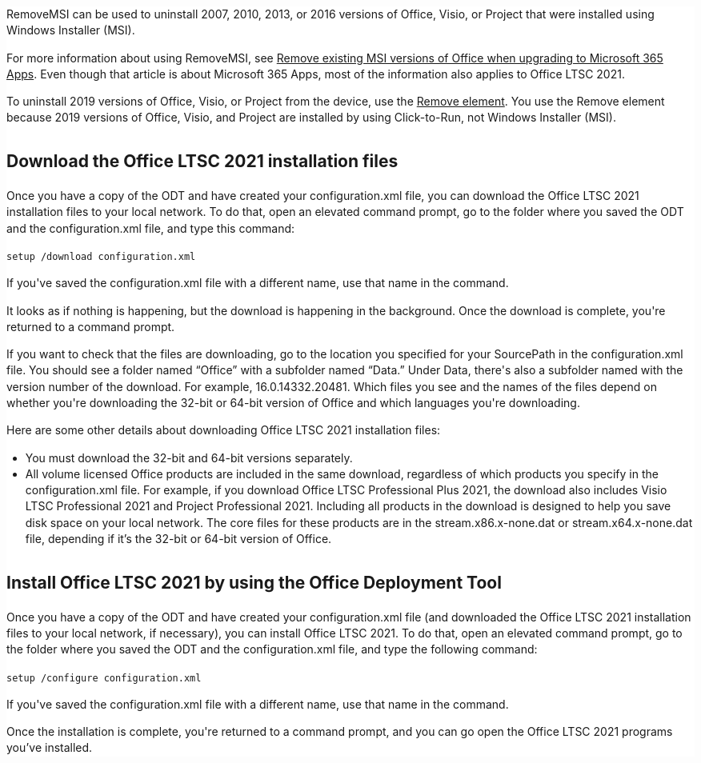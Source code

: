 RemoveMSI can be used to uninstall 2007, 2010, 2013, or 2016 versions of Office, Visio, or Project that were installed using Windows Installer (MSI).

For more information about using RemoveMSI, see [Remove existing MSI versions of Office when upgrading to Microsoft 365 Apps](../upgrade-from-msi-version.md). Even though that article is about Microsoft 365 Apps, most of the information also applies to Office LTSC 2021.

To uninstall 2019 versions of Office, Visio, or Project from the device, use the [Remove element](/microsoft-365-apps/deploy/office-deployment-tool-configuration-options#remove-element). You use the Remove element because 2019 versions of Office, Visio, and Project are installed by using Click-to-Run, not Windows Installer (MSI).


## Download the Office LTSC 2021 installation files
Once you have a copy of the ODT and have created your configuration.xml file, you can download the Office LTSC 2021 installation files to your local network. To do that, open an elevated command prompt, go to the folder where you saved the ODT and the configuration.xml file, and type this command:

```console
setup /download configuration.xml
```

If you've saved the configuration.xml file with a different name, use that name in the command.

It looks as if nothing is happening, but the download is happening in the background. Once the download is complete, you're returned to a command prompt.

If you want to check that the files are downloading, go to the location you specified for your SourcePath in the configuration.xml file. You should see a folder named “Office” with a subfolder named “Data.”  Under Data, there's also a subfolder named with the version number of the download. For example, 16.0.14332.20481. Which files you see and the names of the files depend on whether you're downloading the 32-bit or 64-bit version of Office and which languages you're downloading.

Here are some other details about downloading Office LTSC 2021 installation files:
- You must download the 32-bit and 64-bit versions separately.
- All volume licensed Office products are included in the same download, regardless of which products you specify in the configuration.xml file. For example, if you download Office LTSC Professional Plus 2021, the download also includes Visio LTSC Professional 2021 and Project Professional 2021. Including all products in the download is designed to help you save disk space on your local network. The core files for these products are in the stream.x86.x-none.dat or stream.x64.x-none.dat file, depending if it’s the 32-bit or 64-bit version of Office.

## Install Office LTSC 2021 by using the Office Deployment Tool
Once you have a copy of the ODT and have created your configuration.xml file (and downloaded the Office LTSC 2021 installation files to your local network, if necessary), you can install Office LTSC 2021. To do that, open an elevated command prompt, go to the folder where you saved the ODT and the configuration.xml file, and type the following command:

```console
setup /configure configuration.xml
```
If you've saved the configuration.xml file with a different name, use that name in the command.

Once the installation is complete, you're returned to a command prompt, and you can go open the Office LTSC 2021 programs you’ve installed.
